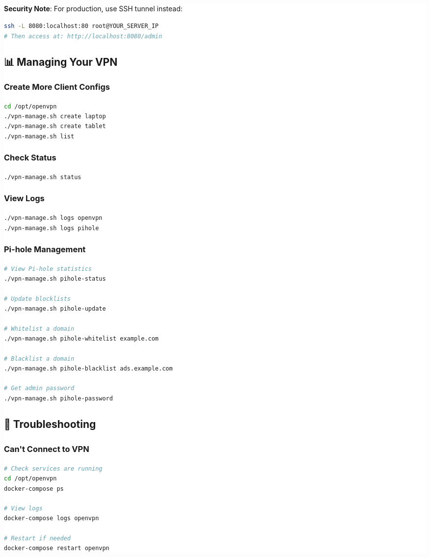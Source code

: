 **Security Note**: For production, use SSH tunnel instead:
```bash
ssh -L 8080:localhost:80 root@YOUR_SERVER_IP
# Then access at: http://localhost:8080/admin
```

## 📊 Managing Your VPN

### Create More Client Configs

```bash
cd /opt/openvpn
./vpn-manage.sh create laptop
./vpn-manage.sh create tablet
./vpn-manage.sh list
```

### Check Status

```bash
./vpn-manage.sh status
```

### View Logs

```bash
./vpn-manage.sh logs openvpn
./vpn-manage.sh logs pihole
```

### Pi-hole Management

```bash
# View Pi-hole statistics
./vpn-manage.sh pihole-status

# Update blocklists
./vpn-manage.sh pihole-update

# Whitelist a domain
./vpn-manage.sh pihole-whitelist example.com

# Blacklist a domain
./vpn-manage.sh pihole-blacklist ads.example.com

# Get admin password
./vpn-manage.sh pihole-password
```

## 🔧 Troubleshooting

### Can't Connect to VPN
```bash
# Check services are running
cd /opt/openvpn
docker-compose ps

# View logs
docker-compose logs openvpn

# Restart if needed
docker-compose restart openvpn
```
